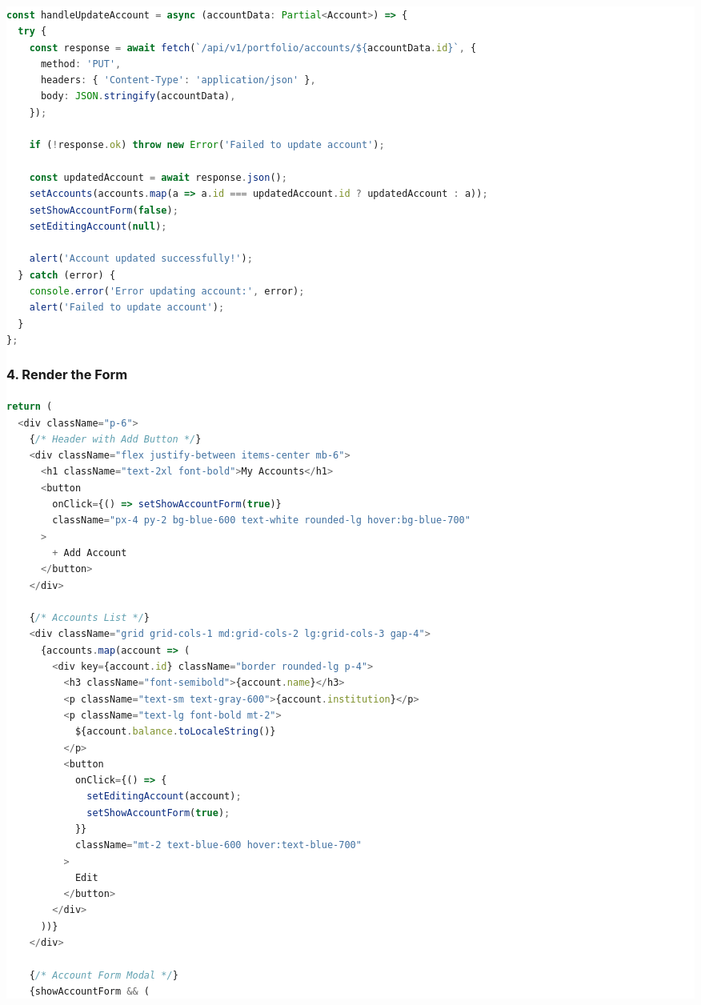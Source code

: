 ```typescript
const handleUpdateAccount = async (accountData: Partial<Account>) => {
  try {
    const response = await fetch(`/api/v1/portfolio/accounts/${accountData.id}`, {
      method: 'PUT',
      headers: { 'Content-Type': 'application/json' },
      body: JSON.stringify(accountData),
    });

    if (!response.ok) throw new Error('Failed to update account');

    const updatedAccount = await response.json();
    setAccounts(accounts.map(a => a.id === updatedAccount.id ? updatedAccount : a));
    setShowAccountForm(false);
    setEditingAccount(null);

    alert('Account updated successfully!');
  } catch (error) {
    console.error('Error updating account:', error);
    alert('Failed to update account');
  }
};
```

### 4. Render the Form

```typescript
return (
  <div className="p-6">
    {/* Header with Add Button */}
    <div className="flex justify-between items-center mb-6">
      <h1 className="text-2xl font-bold">My Accounts</h1>
      <button
        onClick={() => setShowAccountForm(true)}
        className="px-4 py-2 bg-blue-600 text-white rounded-lg hover:bg-blue-700"
      >
        + Add Account
      </button>
    </div>

    {/* Accounts List */}
    <div className="grid grid-cols-1 md:grid-cols-2 lg:grid-cols-3 gap-4">
      {accounts.map(account => (
        <div key={account.id} className="border rounded-lg p-4">
          <h3 className="font-semibold">{account.name}</h3>
          <p className="text-sm text-gray-600">{account.institution}</p>
          <p className="text-lg font-bold mt-2">
            ${account.balance.toLocaleString()}
          </p>
          <button
            onClick={() => {
              setEditingAccount(account);
              setShowAccountForm(true);
            }}
            className="mt-2 text-blue-600 hover:text-blue-700"
          >
            Edit
          </button>
        </div>
      ))}
    </div>

    {/* Account Form Modal */}
    {showAccountForm && (
```